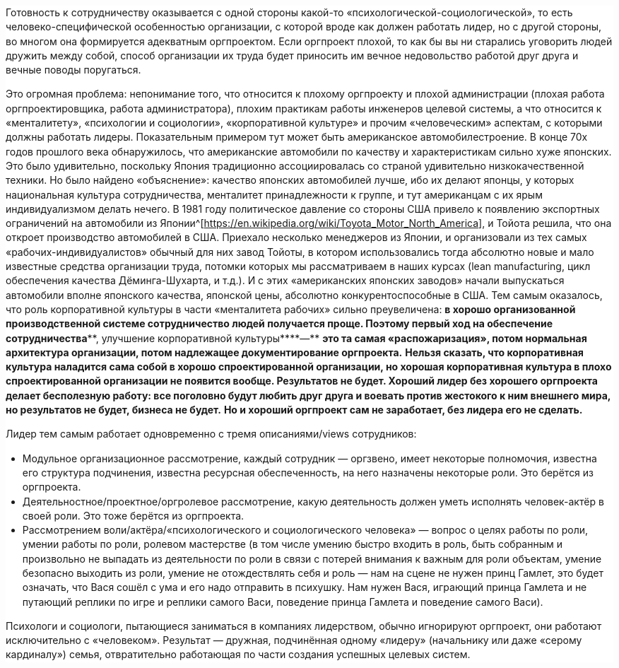 Готовность к сотрудничеству оказывается с одной стороны какой-то «психологической-социологической», то есть человеко-специфической особенностью организации, с которой вроде как должен работать лидер, но с другой стороны, во многом она формируется адекватным оргпроектом. Если оргпроект плохой, то как бы вы ни старались уговорить людей дружить между собой, способ организации их труда будет приносить им вечное недовольство работой друг друга и вечные поводы поругаться.

Это огромная проблема: непонимание того, что относится к плохому оргпроекту и плохой администрации (плохая работа оргпроектировщика, работа администратора), плохим практикам работы инженеров целевой системы, а что относится к «менталитету», «психологии и социологии», «корпоративной культуре» и прочим «человеческим» аспектам, с которыми должны работать лидеры. Показательным примером тут может быть американское автомобилестроение. В конце 70х годов прошлого века обнаружилось, что американские автомобили по качеству и характеристикам сильно хуже японских. Это было удивительно, поскольку Япония традиционно ассоциировалась со страной удивительно низкокачественной техники. Но было найдено «объяснение»: качество японских автомобилей лучше, ибо их делают японцы, у которых национальная культура сотрудничества, менталитет принадлежности к группе, и тут американцам с их ярым индивидуализмом делать нечего. В 1981 году политическое давление со стороны США привело к появлению экспортных ограничений на автомобили из Японии^[<https://en.wikipedia.org/wiki/Toyota_Motor_North_America>], и Тойота решила, что она откроет производство автомобилей в США. Приехало несколько менеджеров из Японии, и организовали из тех самых «рабочих-индивидуалистов» обычный для них завод Тойоты, в котором использовались тогда абсолютно новые и мало известные средства организации труда, потомки которых мы рассматриваем в наших курсах (lean manufacturing, цикл обеспечения качества Дёминга-Шухарта, и т.д.). И с этих «американских японских заводов» начали выпускаться автомобили вполне японского качества, японской цены, абсолютно конкурентоспособные в США. Тем самым оказалось, что роль корпоративной культуры в части «менталитета рабочих» сильно преувеличена: **в хорошо организованной производственной системе сотрудничество людей получается проще. Поэтому первый ход на обеспечение сотрудничества****, улучшение корпоративной культуры****—** **это та самая «распожаризация», потом нормальная архитектура организации, потом надлежащее документирование оргпроекта.** **Нельзя сказать, что корпоративная культура наладится сама собой в хорошо спроектированной организации, но хорошая корпоративная культура в плохо спроектированной организации не появится вообще. Результатов не будет. Хороший лидер без хорошего оргпроекта делает бесполезную работу: все поголовно будут любить друг друга и воевать против жестокого к ним внешнего мира, но результатов не будет, бизнеса не будет.** **Но и хороший оргпроект сам не заработает, без лидера его не сделать.**

Лидер тем самым работает одновременно с тремя описаниями/views сотрудников:

* Модульное организационное рассмотрение, каждый сотрудник — оргзвено, имеет некоторые полномочия, известна его структура подчинения, известна ресурсная обеспеченность, на него назначены некоторые роли. Это берётся из оргпроекта.
* Деятельностное/проектное/оргролевое рассмотрение, какую деятельность должен уметь исполнять человек-актёр в своей роли. Это тоже берётся из оргпроекта.
* Рассмотрением воли/актёра/«психологического и социологического человека» — вопрос о целях работы по роли, умении работы по роли, ролевом мастерстве (в том числе умению быстро входить в роль, быть собранным и произвольно не выпадать из деятельности по роли в связи с потерей внимания к важным для роли объектам, умение безопасно выходить из роли, умение не отождествлять себя и роль — нам на сцене не нужен принц Гамлет, это будет означать, что Вася сошёл с ума и его надо отправить в психушку. Нам нужен Вася, играющий принца Гамлета и не путающий реплики по игре и реплики самого Васи, поведение принца Гамлета и поведение самого Васи).

Психологи и социологи, пытающиеся заниматься в компаниях лидерством, обычно игнорируют оргпроект, они работают исключительно с «человеком». Результат — дружная, подчинённая одному «лидеру» (начальнику или даже «серому кардиналу») семья, отвратительно работающая по части создания успешных целевых систем.
